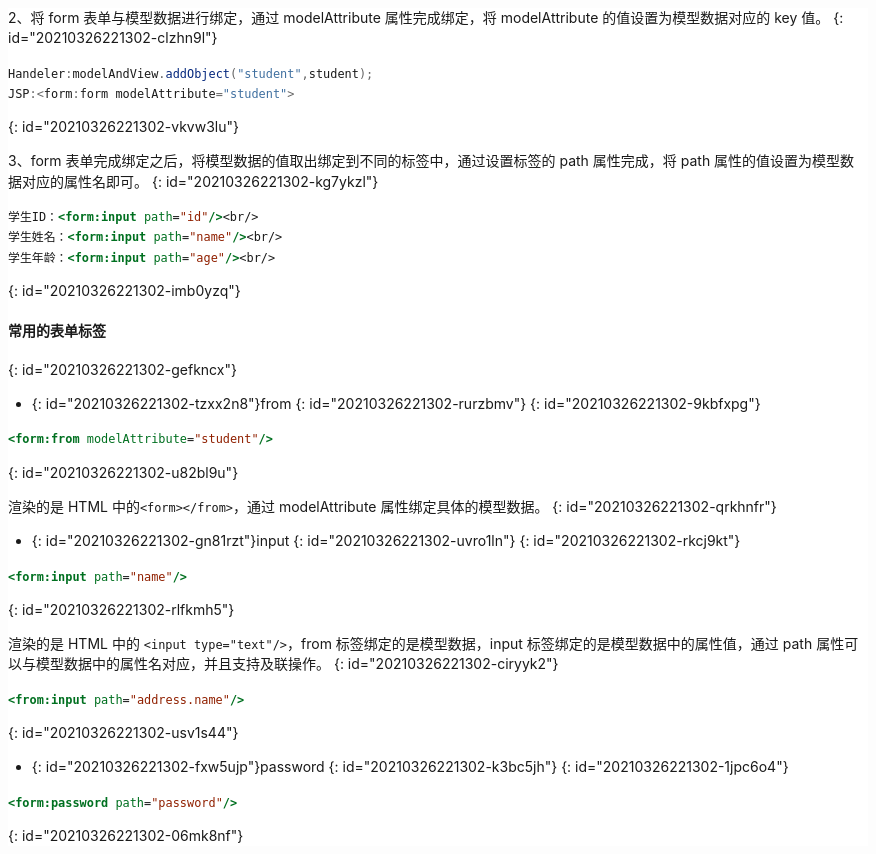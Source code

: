 2、将 form 表单与模型数据进行绑定，通过 modelAttribute 属性完成绑定，将 modelAttribute 的值设置为模型数据对应的 key 值。
{: id="20210326221302-clzhn9l"}

```java
Handeler:modelAndView.addObject("student",student);
JSP:<form:form modelAttribute="student">
```
{: id="20210326221302-vkvw3lu"}

3、form 表单完成绑定之后，将模型数据的值取出绑定到不同的标签中，通过设置标签的 path 属性完成，将 path 属性的值设置为模型数据对应的属性名即可。
{: id="20210326221302-kg7ykzl"}

```jsp
学生ID：<form:input path="id"/><br/>
学生姓名：<form:input path="name"/><br/>
学生年龄：<form:input path="age"/><br/>
```
{: id="20210326221302-imb0yzq"}

#### 常用的表单标签
{: id="20210326221302-gefkncx"}

- {: id="20210326221302-tzxx2n8"}from
  {: id="20210326221302-rurzbmv"}
{: id="20210326221302-9kbfxpg"}

```jsp
<form:from modelAttribute="student"/>
```
{: id="20210326221302-u82bl9u"}

渲染的是 HTML 中的`<form></from>`，通过 modelAttribute 属性绑定具体的模型数据。
{: id="20210326221302-qrkhnfr"}

- {: id="20210326221302-gn81rzt"}input
  {: id="20210326221302-uvro1ln"}
{: id="20210326221302-rkcj9kt"}

```jsp
<form:input path="name"/>
```
{: id="20210326221302-rlfkmh5"}

渲染的是 HTML 中的 `<input type="text"/>`，from 标签绑定的是模型数据，input 标签绑定的是模型数据中的属性值，通过 path 属性可以与模型数据中的属性名对应，并且支持及联操作。
{: id="20210326221302-ciryyk2"}

```jsp
<from:input path="address.name"/>
```
{: id="20210326221302-usv1s44"}

- {: id="20210326221302-fxw5ujp"}password
  {: id="20210326221302-k3bc5jh"}
{: id="20210326221302-1jpc6o4"}

```jsp
<form:password path="password"/>
```
{: id="20210326221302-06mk8nf"}
